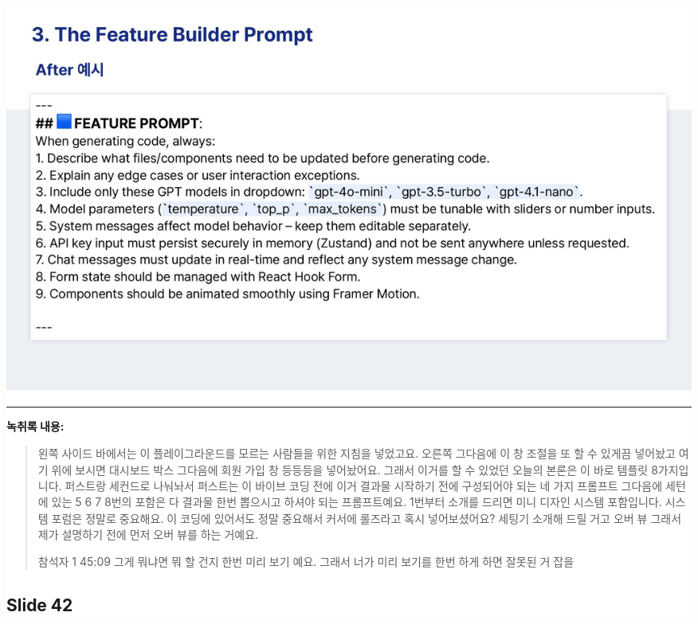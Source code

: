 ![slide-41.jpg](images/slide-41.jpg)

---

**녹취록 내용:**
> 왼쪽 사이드 바에서는 이 플레이그라운드를 모르는 사람들을 위한 지침을 넣었고요.
> 오른쪽 그다음에 이 창 조절을 또 할 수 있게끔 넣어놨고 여기 위에 보시면 대시보드 박스 그다음에 회원 가입 창 등등등을 넣어놨어요.
> 그래서 이거를 할 수 있었던 오늘의 본론은 이 바로 템플릿 8가지입니다.
> 퍼스트랑 세컨드로 나눠놔서 퍼스트는 이 바이브 코딩 전에 이거 결과물 시작하기 전에 구성되어야 되는 네 가지 프롬프트 그다음에 세턴에 있는 5 6 7 8번의 포함은 다 결과물 한번 뽑으시고 하셔야 되는 프롬프트예요.
> 1번부터 소개를 드리면 미니 디자인 시스템 포함입니다.
> 시스템 포럼은 정말로 중요해요. 이 코딩에 있어서도 정말 중요해서 커서에 롤즈라고 혹시 넣어보셨어요?
> 세팅기 소개해 드릴 거고 오버 뷰 그래서 제가 설명하기 전에 먼저 오버 뷰를 하는 거예요.
> 
> 참석자 1 45:09
> 그게 뭐냐면 뭐 할 건지 한번 미리 보기 예요. 그래서 너가 미리 보기를 한번 하게 하면 잘못된 거 잡을

## Slide 42
